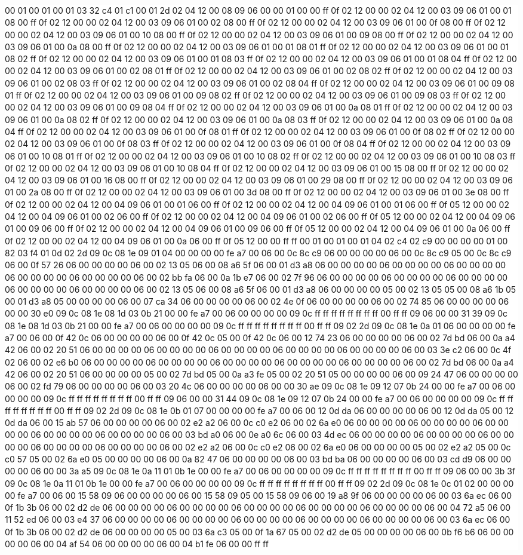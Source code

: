 <METERDATA>
<OBISCODES>
00 01 00 01 00 01 03 32 c4 01 c1 00 01 2d 02 04 12 00 08 09 06 00 00 01 00 00 ff 0f 02 12 00 00 02 04 12 00 03 09 06 01 00 01 08 00 ff 0f 02 12 00 00 02 04 12 00 03 09 06 01 00 02 08 00 ff 0f 02 12 00 00 02 04 12 00 03 09 06 01 00 0f 08 00 ff 0f 02 12 00 00 02 04 12 00 03 09 06 01 00 10 08 00 ff 0f 02 12 00 00 02 04 12 00 03 09 06 01 00 09 08 00 ff 0f 02 12 00 00 02 04 12 00 03 09 06 01 00 0a 08 00 ff 0f 02 12 00 00 02 04 12 00 03 09 06 01 00 01 08 01 ff 0f 02 12 00 00 02 04 12 00 03 09 06 01 00 01 08 02 ff 0f 02 12 00 00 02 04 12 00 03 09 06 01 00 01 08 03 ff 0f 02 12 00 00 02 04 12 00 03 09 06 01 00 01 08 04 ff 0f 02 12 00 00 02 04 12 00 03 09 06 01 00 02 08 01 ff 0f 02 12 00 00 02 04 12 00 03 09 06 01 00 02 08 02 ff 0f 02 12 00 00 02 04 12 00 03 09 06 01 00 02 08 03 ff 0f 02 12 00 00 02 04 12 00 03 09 06 01 00 02 08 04 ff 0f 02 12 00 00 02 04 12 00 03 09 06 01 00 09 08 01 ff 0f 02 12 00 00 02 04 12 00 03 09 06 01 00 09 08 02 ff 0f 02 12 00 00 02 04 12 00 03 09 06 01 00 09 08 03 ff 0f 02 12 00 00 02 04 12 00 03 09 06 01 00 09 08 04 ff 0f 02 12 00 00 02 04 12 00 03 09 06 01 00 0a 08 01 ff 0f 02 12 00 00 02 04 12 00 03 09 06 01 00 0a 08 02 ff 0f 02 12 00 00 02 04 12 00 03 09 06 01 00 0a 08 03 ff 0f 02 12 00 00 02 04 12 00 03 09 06 01 00 0a 08 04 ff 0f 02 12 00 00 02 04 12 00 03 09 06 01 00 0f 08 01 ff 0f 02 12 00 00 02 04 12 00 03 09 06 01 00 0f 08 02 ff 0f 02 12 00 00 02 04 12 00 03 09 06 01 00 0f 08 03 ff 0f 02 12 00 00 02 04 12 00 03 09 06 01 00 0f 08 04 ff 0f 02 12 00 00 02 04 12 00 03 09 06 01 00 10 08 01 ff 0f 02 12 00 00 02 04 12 00 03 09 06 01 00 10 08 02 ff 0f 02 12 00 00 02 04 12 00 03 09 06 01 00 10 08 03 ff 0f 02 12 00 00 02 04 12 00 03 09 06 01 00 10 08 04 ff 0f 02 12 00 00 02 04 12 00 03 09 06 01 00 15 08 00 ff 0f 02 12 00 00 02 04 12 00 03 09 06 01 00 16 08 00 ff 0f 02 12 00 00 02 04 12 00 03 09 06 01 00 29 08 00 ff 0f 02 12 00 00 02 04 12 00 03 09 06 01 00 2a 08 00 ff 0f 02 12 00 00 02 04 12 00 03 09 06 01 00 3d 08 00 ff 0f 02 12 00 00 02 04 12 00 03 09 06 01 00 3e 08 00 ff 0f 02 12 00 00 02 04 12 00 04 09 06 01 00 01 06 00 ff 0f 02 12 00 00 02 04 12 00 04 09 06 01 00 01 06 00 ff 0f 05 12 00 00 02 04 12 00 04 09 06 01 00 02 06 00 ff 0f 02 12 00 00 02 04 12 00 04 09 06 01 00 02 06 00 ff 0f 05 12 00 00 02 04 12 00 04 09 06 01 00 09 06 00 ff 0f 02 12 00 00 02 04 12 00 04 09 06 01 00 09 06 00 ff 0f 05 12 00 00 02 04 12 00 04 09 06 01 00 0a 06 00 ff 0f 02 12 00 00 02 04 12 00 04 09 06 01 00 0a 06 00 ff 0f 05 12 00 00 ff ff 
</OBISCODES>
<OBISDATA>
00 01 00 01 00 01 04 02 c4 02 c9 00 00 00 00 01 00 82 03 f4 01 0d 02 2d 09 0c 08 1e 09 01 04 00 00 00 00 fe a7 00 06 00 0c 8c c9 06 00 00 00 00 06 00 0c 8c c9 05 00 0c 8c c9 06 00 0f 57 26 06 00 00 00 00 06 00 02 13 05 06 00 08 a6 5f 06 00 01 d3 a8 06 00 00 00 00 06 00 00 00 00 06 00 00 00 00 06 00 00 00 00 06 00 00 00 00 06 00 02 bb fa 06 00 0a 1b e7 06 00 02 7f 96 06 00 00 00 00 06 00 00 00 00 06 00 00 00 00 06 00 00 00 00 06 00 00 00 00 06 00 02 13 05 06 00 08 a6 5f 06 00 01 d3 a8 06 00 00 00 00 05 00 02 13 05 05 00 08 a6 1b 05 00 01 d3 a8 05 00 00 00 00 06 00 07 ca 34 06 00 00 00 00 06 00 02 4e 0f 06 00 00 00 00 06 00 02 74 85 06 00 00 00 00 06 00 00 30 e0 09 0c 08 1e 08 1d 03 0b 21 00 00 fe a7 00 06 00 00 00 00 09 0c ff ff ff ff ff ff ff ff 00 ff ff 09 06 00 00 31 39 09 0c 08 1e 08 1d 03 0b 21 00 00 fe a7 00 06 00 00 00 00 09 0c ff ff ff ff ff ff ff ff 00 ff ff 09 02 2d 09 0c 08 1e 0a 01 06 00 00 00 00 fe a7 00 06 00 0f 42 0c 06 00 00 00 00 06 00 0f 42 0c 05 00 0f 42 0c 06 00 12 74 23 06 00 00 00 00 06 00 02 7d bd 06 00 0a a4 42 06 00 02 20 51 06 00 00 00 00 06 00 00 00 00 06 00 00 00 00 06 00 00 00 00 06 00 00 00 00 06 00 03 3e c2 06 00 0c 4f 02 06 00 02 e6 b0 06 00 00 00 00 06 00 00 00 00 06 00 00 00 00 06 00 00 00 00 06 00 00 00 00 06 00 02 7d bd 06 00 0a a4 42 06 00 02 20 51 06 00 00 00 00 05 00 02 7d bd 05 00 0a a3 fe 05 00 02 20 51 05 00 00 00 00 06 00 09 24 47 06 00 00 00 00 06 00 02 fd 79 06 00 00 00 00 06 00 03 20 4c 06 00 00 00 00 06 00 00 30 ae 09 0c 08 1e 09 12 07 0b 24 00 00 fe a7 00 06 00 00 00 00 09 0c ff ff ff ff ff ff ff ff 00 ff ff 09 06 00 00 31 44 09 0c 08 1e 09 12 07 0b 24 00 00 fe a7 00 06 00 00 00 00 09 0c ff ff ff ff ff ff ff ff 00 ff ff 09 02 2d 09 0c 08 1e 0b 01 07 00 00 00 00 fe a7 00 06 00 12 0d da 06 00 00 00 00 06 00 12 0d da 05 00 12 0d da 06 00 15 ab 57 06 00 00 00 00 06 00 02 e2 a2 06 00 0c c0 e2 06 00 02 6a e0 06 00 00 00 00 06 00 00 00 00 06 00 00 00 00 06 00 00 00 00 06 00 00 00 00 06 00 03 bd a0 06 00 0e a0 6c 06 00 03 4d ec 06 00 00 00 00 06 00 00 00 00 06 00 00 00 00 06 00 00 00 00 06 00 00 00 00 06 00 02 e2 a2 06 00 0c c0 e2 06 00 02 6a e0 06 00 00 00 00 05 00 02 e2 a2 05 00 0c c0 57 05 00 02 6a e0 05 00 00 00 00 06 00 0a 82 47 06 00 00 00 00 06 00 03 bd ba 06 00 00 00 00 06 00 03 cd d9 06 00 00 00 00 06 00 00 3a a5 09 0c 08 1e 0a 11 01 0b 1e 00 00 fe a7 00 06 00 00 00 00 09 0c ff ff ff ff ff ff ff ff 00 ff ff 09 06 00 00 3b 3f 09 0c 08 1e 0a 11 01 0b 1e 00 00 fe a7 00 06 00 00 00 00 09 0c ff ff ff ff ff ff ff ff 00 ff ff 09 02 2d 09 0c 08 1e 0c 01 02 00 00 00 00 fe a7 00 06 00 15 58 09 06 00 00 00 00 06 00 15 58 09 05 00 15 58 09 06 00 19 a8 9f 06 00 00 00 00 06 00 03 6a ec 06 00 0f 1b 3b 06 00 02 d2 de 06 00 00 00 00 06 00 00 00 00 06 00 00 00 00 06 00 00 00 00 06 00 00 00 00 06 00 04 72 a5 06 00 11 52 ed 06 00 03 e4 37 06 00 00 00 00 06 00 00 00 00 06 00 00 00 00 06 00 00 00 00 06 00 00 00 00 06 00 03 6a ec 06 00 0f 1b 3b 06 00 02 d2 de 06 00 00 00 00 05 00 03 6a c3 05 00 0f 1a 67 05 00 02 d2 de 05 00 00 00 00 06 00 0b f6 b6 06 00 00 00 00 06 00 04 af 54 06 00 00 00 00 06 00 04 b1 fe 06 00 00 ff ff 